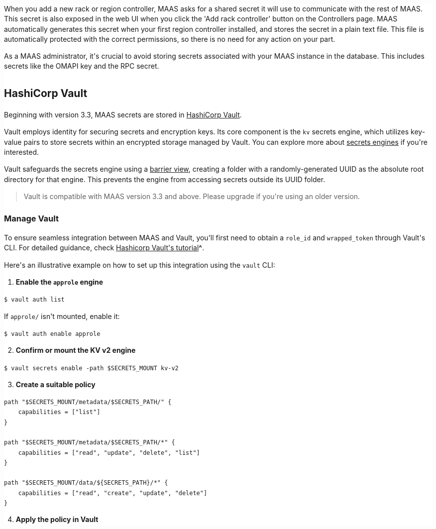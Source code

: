 When you add a new rack or region controller, MAAS asks for a shared secret it will use to communicate with the rest of MAAS. This secret is also exposed in the web UI when you click the 'Add rack controller' button on the Controllers page. MAAS automatically generates this secret when your first region controller installed, and stores the secret in a plain text file. This file is automatically protected with the correct permissions, so there is no need for any action on your part.

As a MAAS administrator, it's crucial to avoid storing secrets associated with your MAAS instance in the database. This includes secrets like the OMAPI key and the RPC secret.

## HashiCorp Vault

Beginning with version 3.3, MAAS secrets are stored in [HashiCorp Vault](https://www.hashicorp.com/products/vault). 

Vault employs identity for securing secrets and encryption keys. Its core component is the `kv` secrets engine, which utilizes key-value pairs to store secrets within an encrypted storage managed by Vault. You can explore more about [secrets engines](https://developer.hashicorp.com/vault/docs/secrets) if you're interested.

Vault safeguards the secrets engine using a [barrier view](https://developer.hashicorp.com/vault/docs/secrets#barrier-view), creating a folder with a randomly-generated UUID as the absolute root directory for that engine. This prevents the engine from accessing secrets outside its UUID folder.

> Vault is compatible with MAAS version 3.3 and above. Please upgrade if you're using an older version.

### Manage Vault

To ensure seamless integration between MAAS and Vault, you'll first need to obtain a `role_id` and `wrapped_token` through Vault's CLI. For detailed guidance, check [Hashicorp Vault's tutorial](https://learn.hashicorp.com/tutorials/vault/approle-best-practices?in=vault/auth-methods#approle-response-wrapping)**^**.

Here's an illustrative example on how to set up this integration using the `vault` CLI:

1. **Enable the `approle` engine**

```nohighlight
$ vault auth list
```
If `approle/` isn't mounted, enable it:

```nohighlight
$ vault auth enable approle
```

2. **Confirm or mount the KV v2 engine**

```nohighlight
$ vault secrets enable -path $SECRETS_MOUNT kv-v2
```

3. **Create a suitable policy**

```nohighlight
path "$SECRETS_MOUNT/metadata/$SECRETS_PATH/" {
	capabilities = ["list"]
}

path "$SECRETS_MOUNT/metadata/$SECRETS_PATH/*" {
	capabilities = ["read", "update", "delete", "list"]
}

path "$SECRETS_MOUNT/data/${SECRETS_PATH}/*" {
	capabilities = ["read", "create", "update", "delete"]
}
```
4. **Apply the policy in Vault**
